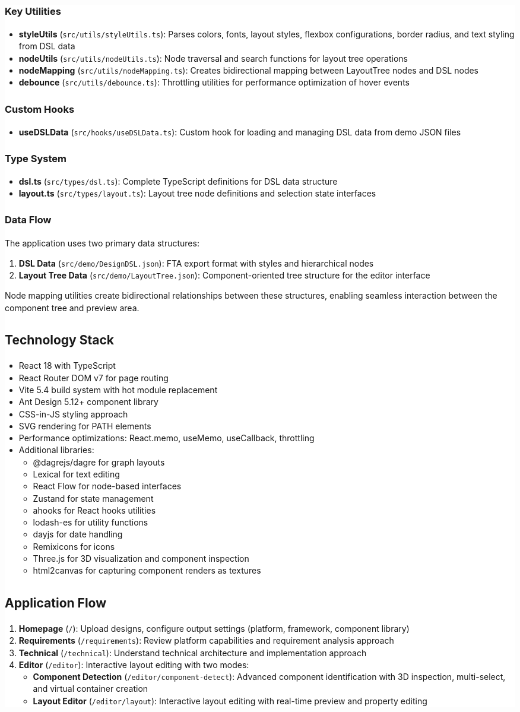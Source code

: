 ### Key Utilities
- **styleUtils** (`src/utils/styleUtils.ts`): Parses colors, fonts, layout styles, flexbox configurations, border radius, and text styling from DSL data
- **nodeUtils** (`src/utils/nodeUtils.ts`): Node traversal and search functions for layout tree operations
- **nodeMapping** (`src/utils/nodeMapping.ts`): Creates bidirectional mapping between LayoutTree nodes and DSL nodes
- **debounce** (`src/utils/debounce.ts`): Throttling utilities for performance optimization of hover events

### Custom Hooks
- **useDSLData** (`src/hooks/useDSLData.ts`): Custom hook for loading and managing DSL data from demo JSON files

### Type System
- **dsl.ts** (`src/types/dsl.ts`): Complete TypeScript definitions for DSL data structure
- **layout.ts** (`src/types/layout.ts`): Layout tree node definitions and selection state interfaces

### Data Flow
The application uses two primary data structures:
1. **DSL Data** (`src/demo/DesignDSL.json`): FTA export format with styles and hierarchical nodes
2. **Layout Tree Data** (`src/demo/LayoutTree.json`): Component-oriented tree structure for the editor interface

Node mapping utilities create bidirectional relationships between these structures, enabling seamless interaction between the component tree and preview area.

## Technology Stack
- React 18 with TypeScript
- React Router DOM v7 for page routing
- Vite 5.4 build system with hot module replacement
- Ant Design 5.12+ component library
- CSS-in-JS styling approach
- SVG rendering for PATH elements
- Performance optimizations: React.memo, useMemo, useCallback, throttling
- Additional libraries:
  - @dagrejs/dagre for graph layouts
  - Lexical for text editing
  - React Flow for node-based interfaces
  - Zustand for state management
  - ahooks for React hooks utilities
  - lodash-es for utility functions
  - dayjs for date handling
  - Remixicons for icons
  - Three.js for 3D visualization and component inspection
  - html2canvas for capturing component renders as textures

## Application Flow
1. **Homepage** (`/`): Upload designs, configure output settings (platform, framework, component library)
2. **Requirements** (`/requirements`): Review platform capabilities and requirement analysis approach
3. **Technical** (`/technical`): Understand technical architecture and implementation approach
4. **Editor** (`/editor`): Interactive layout editing with two modes:
   - **Component Detection** (`/editor/component-detect`): Advanced component identification with 3D inspection, multi-select, and virtual container creation
   - **Layout Editor** (`/editor/layout`): Interactive layout editing with real-time preview and property editing

